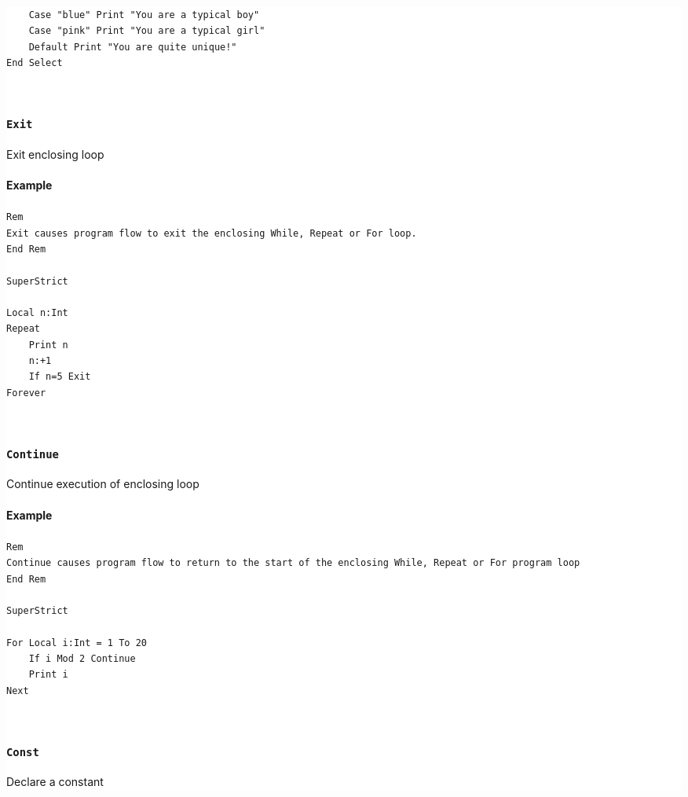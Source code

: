 ```blitzmax
	Case "blue" Print "You are a typical boy"
	Case "pink" Print "You are a typical girl"
	Default Print "You are quite unique!"
End Select
```
<br/>

### `Exit`

Exit enclosing loop

#### Example
```blitzmax
Rem
Exit causes program flow to exit the enclosing While, Repeat or For loop.
End Rem

SuperStrict

Local n:Int
Repeat
	Print n
	n:+1
	If n=5 Exit
Forever
```
<br/>

### `Continue`

Continue execution of enclosing loop

#### Example
```blitzmax
Rem
Continue causes program flow to return to the start of the enclosing While, Repeat or For program loop
End Rem

SuperStrict

For Local i:Int = 1 To 20
	If i Mod 2 Continue
	Print i
Next
```
<br/>

### `Const`

Declare a constant
